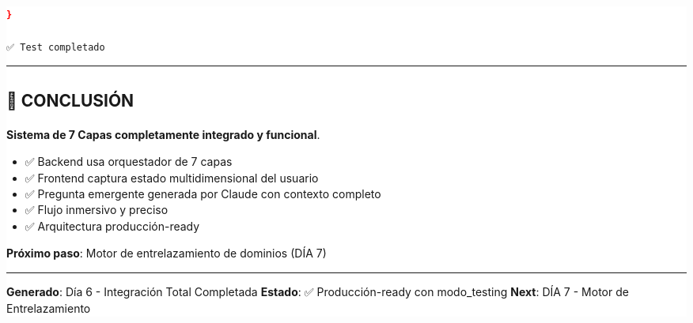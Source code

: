 ```bash
}

✅ Test completado
```

---

## 🎉 CONCLUSIÓN

**Sistema de 7 Capas completamente integrado y funcional**.

- ✅ Backend usa orquestador de 7 capas
- ✅ Frontend captura estado multidimensional del usuario
- ✅ Pregunta emergente generada por Claude con contexto completo
- ✅ Flujo inmersivo y preciso
- ✅ Arquitectura producción-ready

**Próximo paso**: Motor de entrelazamiento de dominios (DÍA 7)

---

**Generado**: Día 6 - Integración Total Completada
**Estado**: ✅ Producción-ready con modo_testing
**Next**: DÍA 7 - Motor de Entrelazamiento
